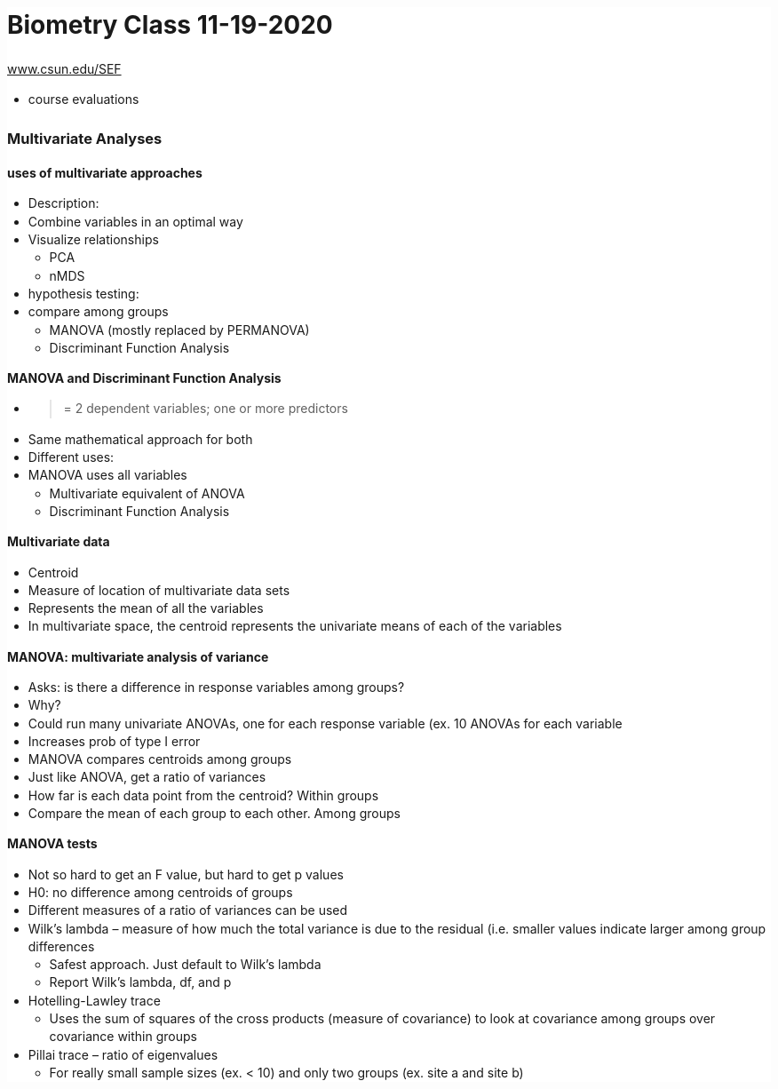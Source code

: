 

# Biometry Class 11-19-2020

www.csun.edu/SEF
- course evaluations

### Multivariate Analyses

**uses of multivariate approaches**
-	Description: 
  - Combine variables in an optimal way
  - Visualize relationships
    - PCA
    - nMDS
-	hypothesis testing:
  - compare among groups
    - MANOVA (mostly replaced by PERMANOVA)
    - Discriminant Function Analysis 

**MANOVA and Discriminant Function Analysis**
-	>= 2 dependent variables; one or more predictors
-	Same mathematical approach for both
-	Different uses:
  - MANOVA uses all variables
    - Multivariate equivalent of ANOVA
    - Discriminant Function Analysis

**Multivariate data**
-	Centroid
  - Measure of location of multivariate data sets
  -	Represents the mean of all the variables
  -	In multivariate space, the centroid represents the univariate means of each of the variables

**MANOVA: multivariate analysis of variance**
-	Asks: is there a difference in response variables among groups?
-	Why?
  -	Could run many univariate ANOVAs, one for each response variable (ex. 10 ANOVAs for each variable
  -	Increases prob of type I error
-	MANOVA compares centroids among groups
  -	Just like ANOVA, get a ratio of variances
  -	How far is each data point from the centroid? Within groups
  -	Compare the mean of each group to each other. Among groups

**MANOVA tests**
-	Not so hard to get an F value, but hard to get p values
-	H0: no difference among centroids of groups
-	Different measures of a ratio of variances can be used
  -	Wilk’s lambda – measure of how much the total variance is due to the residual (i.e. smaller values indicate larger among group differences
    - Safest approach. Just default to Wilk’s lambda
    -	Report Wilk’s lambda, df, and p
  -	Hotelling-Lawley trace
    -	Uses the sum of squares of the cross products (measure of covariance) to look at covariance among groups over covariance within groups
  -	Pillai trace – ratio of eigenvalues
    -	For really small sample sizes (ex. < 10) and only two groups (ex. site a and site b)
